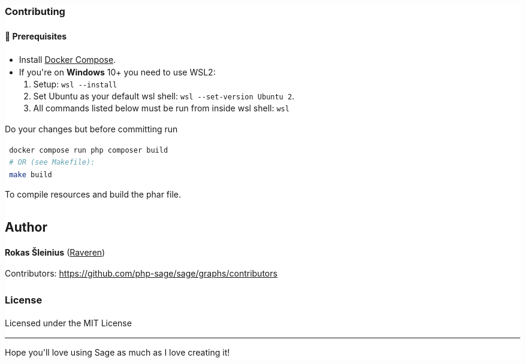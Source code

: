 
### Contributing

#### 🎲 Prerequisites

* Install [Docker Compose](https://docs.docker.com/compose/install/#install-compose').
* If you're on **Windows** 10+ you need to use WSL2:
    1. Setup: `wsl --install`
    2. Set Ubuntu as your default wsl shell: `wsl --set-version Ubuntu 2`.
    3. All commands listed below must be run from inside wsl shell: `wsl`

Do your changes but before committing run

```bash
 docker compose run php composer build
 # OR (see Makefile):
 make build
```

To compile resources and build the phar file.

## Author

**Rokas Šleinius** ([Raveren](https://github.com/raveren))

Contributors: https://github.com/php-sage/sage/graphs/contributors

### License

Licensed under the MIT License

---

Hope you'll love using Sage as much as I love creating it!
